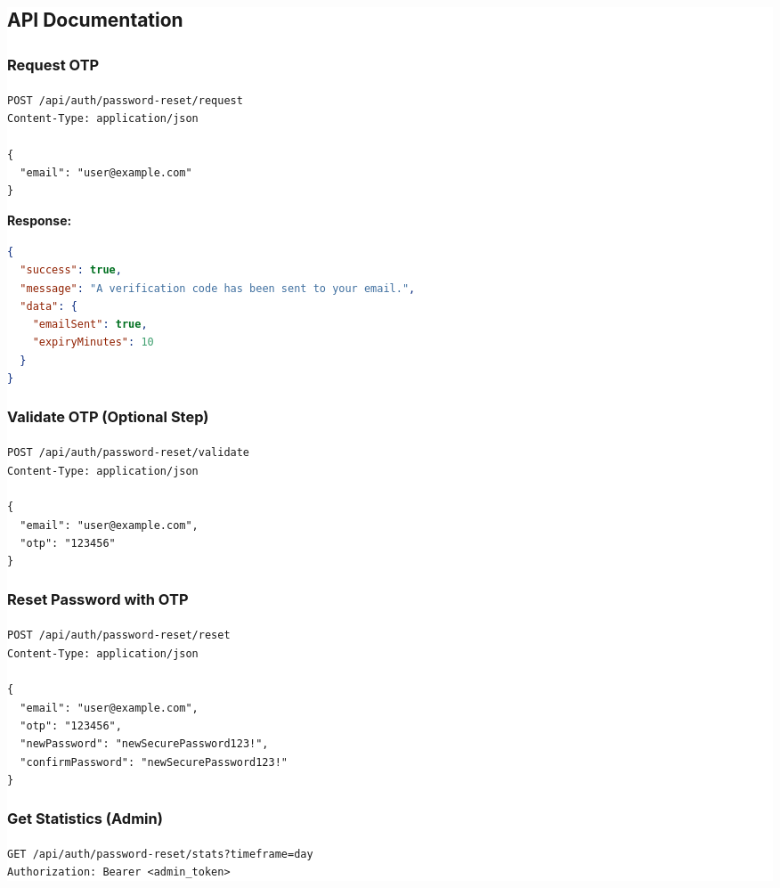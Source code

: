 ## API Documentation

### Request OTP
```http
POST /api/auth/password-reset/request
Content-Type: application/json

{
  "email": "user@example.com"
}
```

**Response:**
```json
{
  "success": true,
  "message": "A verification code has been sent to your email.",
  "data": {
    "emailSent": true,
    "expiryMinutes": 10
  }
}
```

### Validate OTP (Optional Step)
```http
POST /api/auth/password-reset/validate
Content-Type: application/json

{
  "email": "user@example.com",
  "otp": "123456"
}
```

### Reset Password with OTP
```http
POST /api/auth/password-reset/reset
Content-Type: application/json

{
  "email": "user@example.com",
  "otp": "123456",
  "newPassword": "newSecurePassword123!",
  "confirmPassword": "newSecurePassword123!"
}
```

### Get Statistics (Admin)
```http
GET /api/auth/password-reset/stats?timeframe=day
Authorization: Bearer <admin_token>
```
